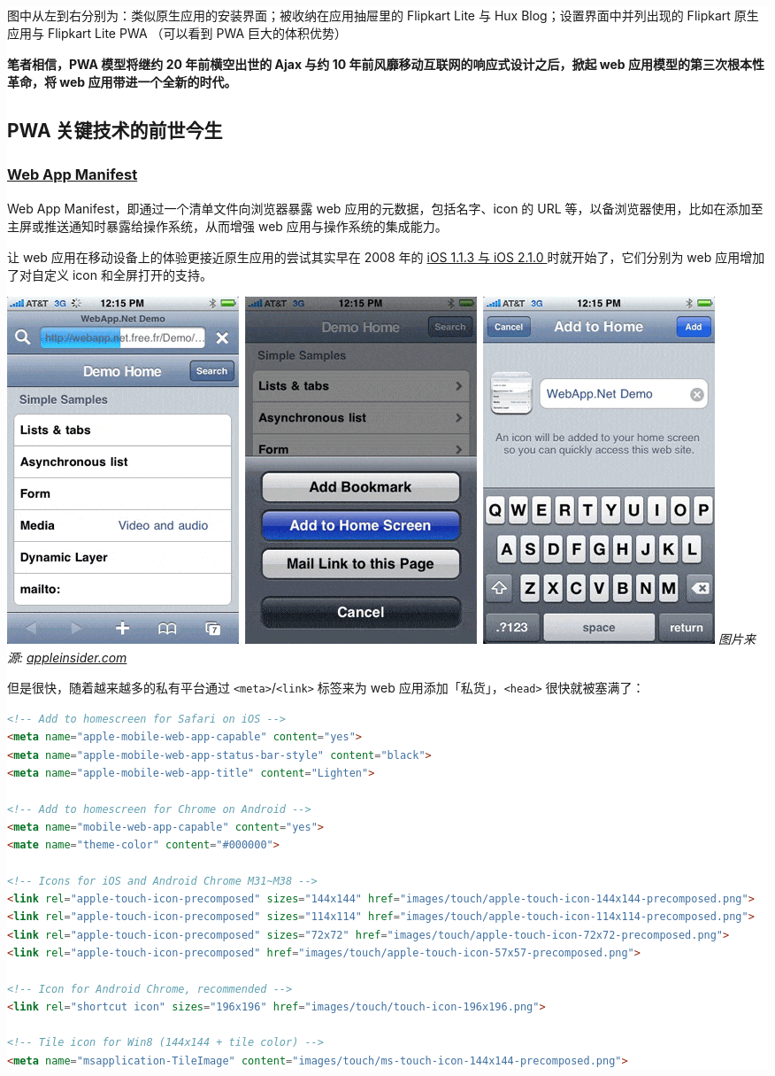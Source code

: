 图中从左到右分别为：类似原生应用的安装界面；被收纳在应用抽屉里的 Flipkart Lite 与 Hux Blog；设置界面中并列出现的 Flipkart 原生应用与 Flipkart Lite PWA （可以看到 PWA 巨大的体积优势）

**笔者相信，PWA 模型将继约 20 年前横空出世的 Ajax 与约 10 年前风靡移动互联网的响应式设计之后，掀起 web 应用模型的第三次根本性革命，将 web 应用带进一个全新的时代。**

## PWA 关键技术的前世今生

### [Web App Manifest][spec1]

Web App Manifest，即通过一个清单文件向浏览器暴露 web 应用的元数据，包括名字、icon 的 URL 等，以备浏览器使用，比如在添加至主屏或推送通知时暴露给操作系统，从而增强 web 应用与操作系统的集成能力。

让 web 应用在移动设备上的体验更接近原生应用的尝试其实早在 2008 年的 [iOS 1.1.3 与 iOS 2.1.0 ][q37]时就开始了，它们分别为 web 应用增加了对自定义 icon 和全屏打开的支持。

![](/img/in-post/post-nextgen-web-pwa/ios2-a2hs.gif)
*图片来源: [appleinsider.com][i1]*

但是很快，随着越来越多的私有平台通过 `<meta>`/`<link>` 标签来为 web 应用添加「私货」，`<head>` 很快就被塞满了：

```html
<!-- Add to homescreen for Safari on iOS -->
<meta name="apple-mobile-web-app-capable" content="yes">
<meta name="apple-mobile-web-app-status-bar-style" content="black">
<meta name="apple-mobile-web-app-title" content="Lighten">

<!-- Add to homescreen for Chrome on Android -->
<meta name="mobile-web-app-capable" content="yes">
<mate name="theme-color" content="#000000">

<!-- Icons for iOS and Android Chrome M31~M38 -->
<link rel="apple-touch-icon-precomposed" sizes="144x144" href="images/touch/apple-touch-icon-144x144-precomposed.png">
<link rel="apple-touch-icon-precomposed" sizes="114x114" href="images/touch/apple-touch-icon-114x114-precomposed.png">
<link rel="apple-touch-icon-precomposed" sizes="72x72" href="images/touch/apple-touch-icon-72x72-precomposed.png">
<link rel="apple-touch-icon-precomposed" href="images/touch/apple-touch-icon-57x57-precomposed.png">

<!-- Icon for Android Chrome, recommended -->
<link rel="shortcut icon" sizes="196x196" href="images/touch/touch-icon-196x196.png">

<!-- Tile icon for Win8 (144x144 + tile color) -->
<meta name="msapplication-TileImage" content="images/touch/ms-touch-icon-144x144-precomposed.png">
```

[1]: http://nerds.airbnb.com/isomorphic-javascript-future-web-apps/ "Isomorphic JavaScript: The Future of Web Apps"
[2]: https://medium.com/@mjackson/universal-javascript-4761051b7ae9#.unrzyz3b2 "Universal JavaScript"
[3]: https://en.wikipedia.org/wiki/Ajax_(programming) "Ajax - Wikipedia"
[4]: https://en.wikipedia.org/wiki/Responsive_web_design "Responsive Web Design - Wikipedia"
[5]: http://www.adobe.com/products/air.html "Adobe AIR Application"
[6]: https://msdn.microsoft.com/en-us/library/windows/apps/br211385.aspx "Windows Runtime JS API"
[7]: https://developer.chrome.com/extensions/apps "Chrome Packaged Apps"
[8]: https://developer.mozilla.org/en-US/docs/Archive/Firefox_OS/Firefox_OS_apps/Building_apps_for_Firefox_OS "Firefox OS Packaged Apps"
[9]: http://www.openwebosproject.org/ "Open webOS"
[10]: https://cordova.apache.org/ "Apache Cordova"
[11]: http://electron.atom.io/ "Electron"
[12]: https://developer.chrome.com/extensions/manifest "Chrome Apps Manifest"
[13]: https://developer.mozilla.org/en-US/docs/Archive/Firefox_OS/Firefox_OS_apps/Building_apps_for_Firefox_OS/Manifest "Firefox OS App Manifest"
[14]: https://www.w3.org/TR/2013/WD-appmanifest-20131217/ "Manifest for web apps and bookmarks - First Public Working Draft"
[15]: https://youtu.be/m2a9hlUFRhg "Keynote (Chrome Dev Summit 2015)"
[16]: https://developers.google.com/web/fundamentals/engage-and-retain/app-install-banners/?hl=en "Web App Install Banners - Google Developer"
[17]: https://en.wikipedia.org/wiki/Flipkart "Flipkart - wikipedia"
[18]: https://youtu.be/eI3B6x0fw9s "Keynote (Chrome Dev Summit 2016)"
[19]: http://cordova.apache.org/docs/en/6.x/config_ref/index.html "Config.xml - Apache Cordova"
[20]: https://msdn.microsoft.com/en-us/library/dn320426%28v=vs.85%29.aspx "Browser configuration schema reference - MSDN"
[21]: https://huangxuan.me "Hux Blog"
[22]: https://www.html5rocks.com/en/tutorials/notifications/quick/ "Using the Notification API"
[23]: https://blogs.windows.com/msedgedev/2016/05/16/web-notifications-microsoft-edge/#2VBm890EjvAvUcgE.97
[24]: https://developer.apple.com/notifications/safari-push-notifications/ "Safari Push Notifications"
[25]: https://developers.google.com/web/fundamentals/engage-and-retain/push-notifications/ "Web Push Notifications - Google Developer"
[26]: https://en.wikipedia.org/wiki/Progressive_web_app#Hybrid_Apps
[27]: http://phonegap.com/blog/2012/05/09/phonegap-beliefs-goals-and-philosophy/ "PhoneGap Beliefs, Goals, and Philosophy"
[28]: https://infrequently.org/2015/06/progressive-apps-escaping-tabs-without-losing-our-soul/ "Progressive Web Apps: Escaping Tabs Without Losing Our Soul"
[29]: https://github.com/Huxpro/sw-101-gdgdf
[30]: developers.google.com/web/updates/2015/12/background-sync "Background Sync - Google Developers"
[31]: http://marketingland.com/report-mobile-users-spend-80-percent-time-just-five-apps-116858 "Report: Mobile Users Spend 80 Percent Of Time In Just Five Apps"
[32]: http://www.recode.net/2016/9/16/12933780/average-app-downloads-per-month-comscore "Half of U.S. smartphone users download zero apps per month"
[33]: https://youtu.be/EUthgV-U05w "AdWords for App Promotion - Google"
[34]: https://blogs.windows.com/msedgedev/2016/07/08/the-progress-of-web-apps/ "The Progress of Web Apps - MSEdgeDev Blog"
[35]: https://developer.microsoft.com/en-us/microsoft-edge/platform/status/ "Microsoft Edge web platform features status"
[36]: https://trac.webkit.org/wiki/FiveYearPlanFall2015
[37]: https://webkit.org/status/ "Webkit Feature Status"
[38]: https://webkit.org/status/#specification-web-components "HTML Imports - Not Considering"
[39]: https://cloudfour.com/thinks/why-does-the-washington-posts-progressive-web-app-increase-engagement-on-ios/ "Why does The Washington Post’s Progressive Web App increase engagement on iOS?"
[40]: https://cloudfour.com/thinks/ios-doesnt-support-progressive-web-apps-so-what/ "iOS doesn’t support Progressive Web Apps, so what?"
[41]: https://jakearchibald.github.io/isserviceworkerready/ "Is Service Worker Ready?"
[42]: https://www.microsoft.com/en-us/WindowsForBusiness/End-of-IE-support "Internet Explorer End of Support"
[43]: https://cloudfour.com/thinks/progressive-web-apps-simply-make-sense/?utm_source=mobilewebweekly&utm_medium=email#fn-4857-1 "Progressive Web Apps Simply Make Sense"
[44]: https://medium.com/@owencm/the-surprising-tradeoff-at-the-center-of-question-whether-to-build-an-native-or-web-app-d2ad00c40fb2#.ym83ct2ax "The surprising tradeoff at the center of the question whether to build a Native or Web App"
[45]: http://zhihu.com/question/31316032/answer/75236718
[46]: https://www.zhihu.com/question/46690207/answer/104851767
[47]: https://developers.google.com/web/showcase/ "Case Studies - Google Developers"
[48]: https://en.wikipedia.org/wiki/Google_Gears "Gears - Wikipedia"
[49]: https://zhuanlan.zhihu.com/p/22561084 "Web 在继续离我们远去"
[50]: youtu.be/y1B2c3ZD9fk?t=1h14m48s "WWDC 2017"
[spec1]: https://w3c.github.io/manifest/#use-cases-and-requirements "Web App Manifest"
[spec2]: https://w3c.github.io/ServiceWorker/ "Service Worker"
[spec3]: http://w3c.github.io/push-api/ "Push API"
[spec4]: https://notifications.spec.whatwg.org/ "Notification API"
[spec5]: https://tools.ietf.org/html/draft-ietf-webpush-protocol-12 "Web Push Protocol"
[spec6]: https://wicg.github.io/BackgroundSync/spec/ "Web Background Synchronization - WICG"
[spec7]: http://www.chromium.org/developers/design-documents/desktop-notifications/api-specification "API Specification - The Chromium Projects"
[spec8]: https://www.w3.org/TR/notifications/ "Web Notifications - W3C"
[spec9]: https://streams.spec.whatwg.org/ "Streams"
[spec10]: https://www.w3.org/TR/offline-webapps/ "Offline Web Applications"
[spec11]: https://www.w3.org/TR/2011/WD-html5-20110525/offline.html "HTML5 5.6 Offline Web Applications"
[i1]: http://appleinsider.com/articles/08/10/03/latest_iphone_software_supports_full_screen_web_apps.html
[i2]: https://developers.google.com/web/events/pwaroadshow/
[i3]: https://medium.com/@AdityaPunjani/building-flipkart-lite-a-progressive-web-app-2c211e641883#.hz4d3kw41 "Building Flipkart Lite: A Progressive Web App"
[i4]: https://twitter.com/adityapunjani
[q37]: https://huangxuan.me/pwa-qcon2016/#/37 "PWA@QCon2016 #37"
[q17]: https://huangxuan.me/pwa-qcon2016/#/17 "PWA@QCon2016 #17"
[q97]: https://huangxuan.me/pwa-qcon2016/#/99 "PWA@QCon2016 #97"
[s12]: https://huangxuan.me/sw-101-gdgdf/#/12 "SW-101@DevFest #12"
[s13]: https://huangxuan.me/sw-101-gdgdf/#/13 "SW-101@DevFest #13"
[b0]: https://huangxuan.me/2016/11/20/sw-101-gdgdf/